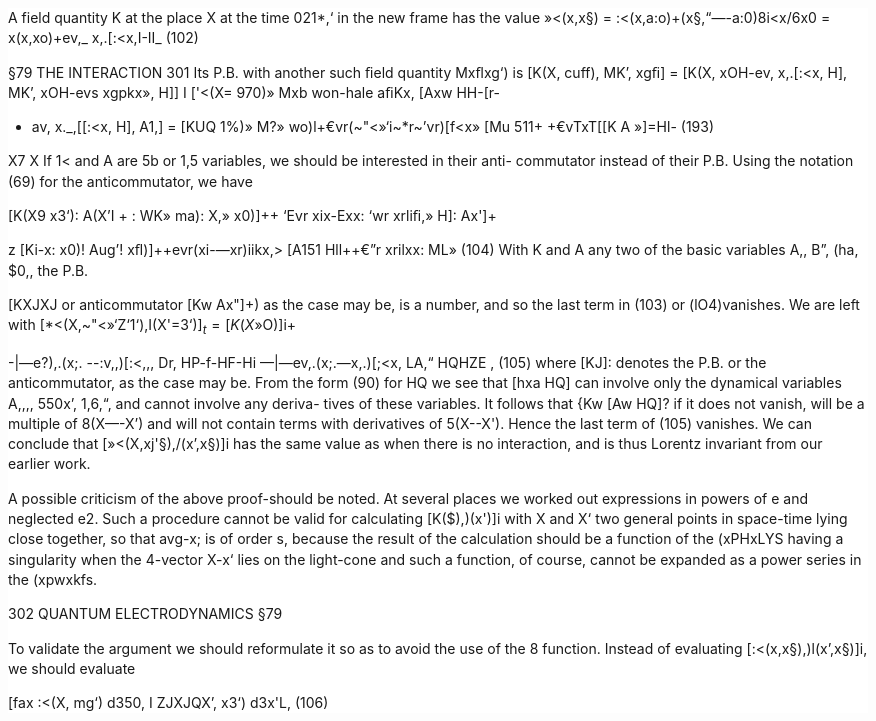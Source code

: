 A field quantity K at the place X at the time 021*,‘ in the new frame
has the value
»<(x,x§) = :<(x,a:o)+(x§,“—-a:0)8i<x/6x0 = x(x,xo)+ev,_ x,.[:<x,I-II_
(102)

§79 THE INTERACTION 301
Its P.B. with another such ﬁeld quantity Mxﬂxg‘) is
[K(X, cuff), MK’, xgﬁ] = [K(X, xOH-ev, x,.[:<x, H], MK’, xOH-evs xgpkx», H]]
I ['<(X= 970)» Mxb won-hale aﬁKx, [Axw HH-[r-
+ av, x._,[[:<x, H], A1,]
= [KUQ 1%)» M?» wo)l+€vr(~"<»‘i~*r~’vr)[f<x» [Mu 511+
+€vTxT[[K A »]=Hl- (193)

X7 X
If 1< and A are 5b or 1,5 variables, we should be interested in their anti-
commutator instead of their P.B. Using the notation (69) for the
anticommutator, we have

[K(X9 x3‘): A(X’I  +
: WK» ma):  X,» x0)]++ ‘Evr xix-Exx:   ‘wr xrliﬁ,» H]: Ax']+

z [Ki-x: x0)! Aug’! xﬂ)]++evr(xi-—xr)iikx,> [A151 Hll++€”r xrilxx: ML» 
(104)
With K and A any two of the basic variables A,, B”, (ha, $0,, the P.B.

[KXJXJ or anticommutator [Kw Ax"]+) as the case may be, is a number,
and so the last term in (103) or (lO4)vanishes. We are left with
[*<(X,~"<»‘Z‘1‘),I\(X'=$3‘)]_t = [K(X»%O)J\(X’,$O)]i+

-|—e?),.(x;. --:v,,)[:<,,, Dr, HP-f-HF-Hi —|—ev,.(x;.—x,.)[;<x, LA,“ HQHZE , (105)
where [KJ]: denotes the P.B. or the anticommutator, as the case may
be. From the form (90) for HQ we see that [hxa HQ] can involve only
the dynamical variables A,,,, 550x’, 1,6,“, and cannot involve any deriva-
tives of these variables. It follows that {Kw [Aw HQ]? if it does not
vanish, will be a multiple of 8(X—-X’) and will not contain terms with
derivatives of 5(X--X'). Hence the last term of (105) vanishes. We
can conclude that [»<(X,xj'§),/\(x’,x§)]i has the same value as when
there is no interaction, and is thus Lorentz invariant from our earlier
work.

A possible criticism of the above proof-should be noted. At several
places we worked out expressions in powers of e and neglected e2.
Such a procedure cannot be valid for calculating [K($),)\(x')]i with X
and X‘ two general points in space-time lying close together, so that
avg-x; is of order s, because the result of the calculation should be
a function of the (xPHxLYS having a singularity when the 4-vector
X-x‘ lies on the light-cone and such a function, of course, cannot be
expanded as a power series in the (xpwxkfs.

302 QUANTUM ELECTRODYNAMICS §79

To validate the argument we should reformulate it so as to avoid
the use of the 8 function. Instead of evaluating [:<(x,x§),)l(x’,x§)]i,
we should evaluate

[fax :<(X, mg‘) d350, I ZJXJQX’, x3‘) d3x'L, (106)
